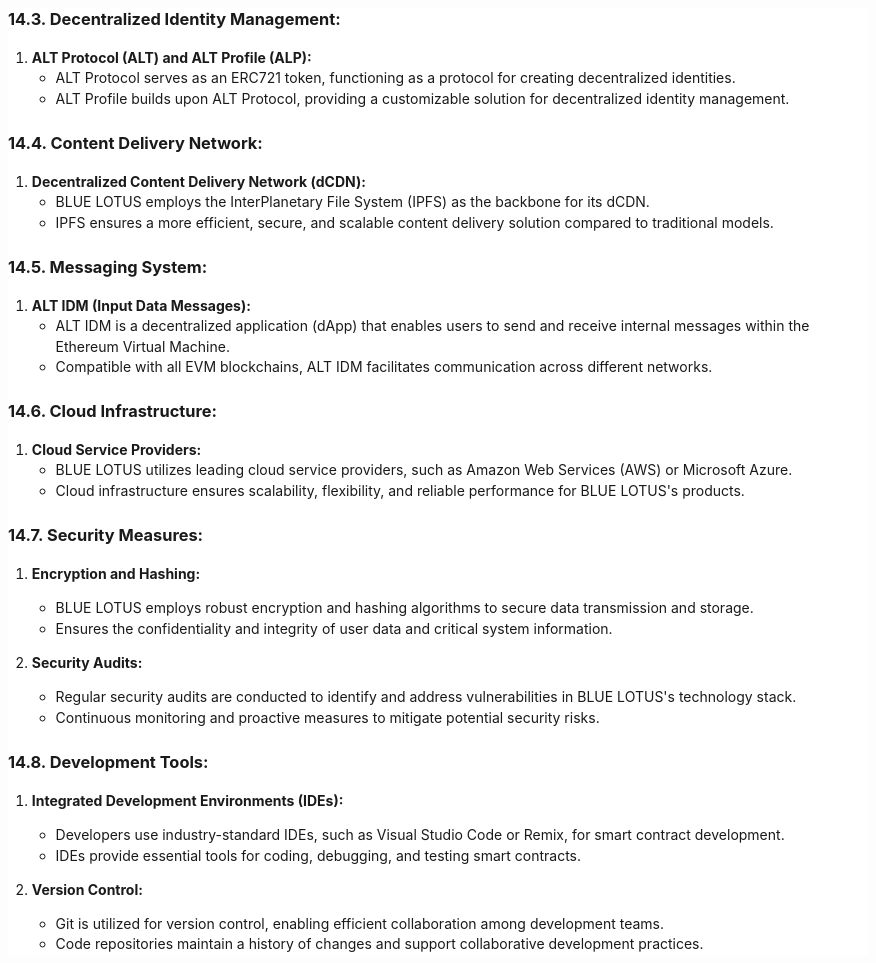 ### 14.3. Decentralized Identity Management:

1. **ALT Protocol (ALT) and ALT Profile (ALP):**
   - ALT Protocol serves as an ERC721 token, functioning as a protocol for creating decentralized identities.
   - ALT Profile builds upon ALT Protocol, providing a customizable solution for decentralized identity management.

### 14.4. Content Delivery Network:

1. **Decentralized Content Delivery Network (dCDN):**
   - BLUE LOTUS employs the InterPlanetary File System (IPFS) as the backbone for its dCDN.
   - IPFS ensures a more efficient, secure, and scalable content delivery solution compared to traditional models.

### 14.5. Messaging System:

1. **ALT IDM (Input Data Messages):**
   - ALT IDM is a decentralized application (dApp) that enables users to send and receive internal messages within the Ethereum Virtual Machine.
   - Compatible with all EVM blockchains, ALT IDM facilitates communication across different networks.

### 14.6. Cloud Infrastructure:

1. **Cloud Service Providers:**
   - BLUE LOTUS utilizes leading cloud service providers, such as Amazon Web Services (AWS) or Microsoft Azure.
   - Cloud infrastructure ensures scalability, flexibility, and reliable performance for BLUE LOTUS's products.

### 14.7. Security Measures:

1. **Encryption and Hashing:**
   - BLUE LOTUS employs robust encryption and hashing algorithms to secure data transmission and storage.
   - Ensures the confidentiality and integrity of user data and critical system information.

2. **Security Audits:**
   - Regular security audits are conducted to identify and address vulnerabilities in BLUE LOTUS's technology stack.
   - Continuous monitoring and proactive measures to mitigate potential security risks.

### 14.8. Development Tools:

1. **Integrated Development Environments (IDEs):**
   - Developers use industry-standard IDEs, such as Visual Studio Code or Remix, for smart contract development.
   - IDEs provide essential tools for coding, debugging, and testing smart contracts.

2. **Version Control:**
   - Git is utilized for version control, enabling efficient collaboration among development teams.
   - Code repositories maintain a history of changes and support collaborative development practices.
